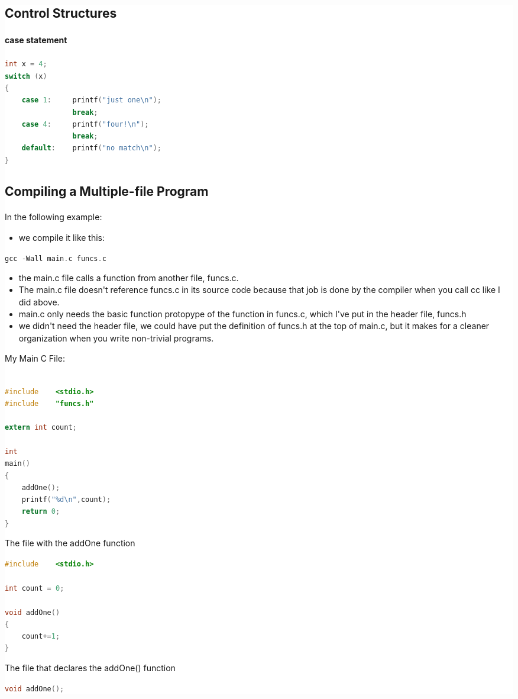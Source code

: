 

## Control Structures

#### case statement
```c
int x = 4;
switch (x)
{
    case 1:     printf("just one\n");
                break;
    case 4:     printf("four!\n");
                break;
    default:    printf("no match\n");
}   
```

## Compiling a Multiple-file Program

In the following example:

+ we compile it like this: 
```c
gcc -Wall main.c funcs.c
```
+ the main.c file calls a function from another file, funcs.c. 
+ The main.c file doesn't reference funcs.c in its source code because that job is done by the compiler when you call cc like I did above. 
+ main.c only needs the basic function protopype of the function in funcs.c, which I've put in the header file, funcs.h
+ we didn't need the header file, we could have put the definition of funcs.h at the top of main.c, but it makes for a cleaner organization when you write non-trivial programs.

My Main C File:

```c

#include    <stdio.h>
#include    "funcs.h"

extern int count;

int
main()
{
    addOne();
    printf("%d\n",count);
    return 0;
}
```
The file with the addOne function

```c
#include    <stdio.h>

int count = 0;

void addOne()
{
    count+=1;
}
```

The file that declares the addOne() function
```c
void addOne();
```

